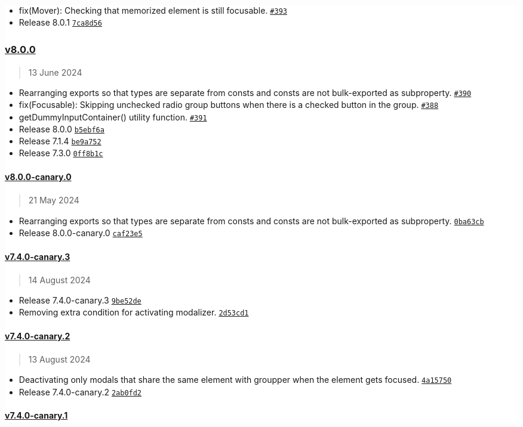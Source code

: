 - fix(Mover): Checking that memorized element is still focusable. [`#393`](https://github.com/microsoft/tabster/pull/393)
- Release 8.0.1 [`7ca8d56`](https://github.com/microsoft/tabster/commit/7ca8d56602d01105a7bb796cc562d1e577616cf3)

### [v8.0.0](https://github.com/microsoft/tabster/compare/v8.0.0-canary.0...v8.0.0)

> 13 June 2024

- Rearranging exports so that types are separate from consts and consts are not bulk-exported as subproperty. [`#390`](https://github.com/microsoft/tabster/pull/390)
- fix(Focusable): Skipping unchecked radio group buttons when there is a checked button in the group. [`#388`](https://github.com/microsoft/tabster/pull/388)
- getDummyInputContainer() utility function. [`#391`](https://github.com/microsoft/tabster/pull/391)
- Release 8.0.0 [`b5ebf6a`](https://github.com/microsoft/tabster/commit/b5ebf6a9e7cc632427c2159a97c2e74c7e8c0c1c)
- Release 7.1.4 [`be9a752`](https://github.com/microsoft/tabster/commit/be9a752bf753a0f419635c15875c47ceff456f67)
- Release 7.3.0 [`0ff8b1c`](https://github.com/microsoft/tabster/commit/0ff8b1cd82b5d14259b562ba4d2838280101d9e6)

#### [v8.0.0-canary.0](https://github.com/microsoft/tabster/compare/v7.4.0-canary.3...v8.0.0-canary.0)

> 21 May 2024

- Rearranging exports so that types are separate from consts and consts are not bulk-exported as subproperty. [`0ba63cb`](https://github.com/microsoft/tabster/commit/0ba63cb5202f851ed4dbd8100270728d4aba032d)
- Release 8.0.0-canary.0 [`caf23e5`](https://github.com/microsoft/tabster/commit/caf23e54adc00c2fd4994cd2a59b351d2f2ac87e)

#### [v7.4.0-canary.3](https://github.com/microsoft/tabster/compare/v7.4.0-canary.2...v7.4.0-canary.3)

> 14 August 2024

- Release 7.4.0-canary.3 [`9be52de`](https://github.com/microsoft/tabster/commit/9be52dea628bb2e72eae50a8ba381ff24c520acb)
- Removing extra condition for activating modalizer. [`2d53cd1`](https://github.com/microsoft/tabster/commit/2d53cd13a922955ad3a62e870985ba25146e67b2)

#### [v7.4.0-canary.2](https://github.com/microsoft/tabster/compare/v7.4.0-canary.1...v7.4.0-canary.2)

> 13 August 2024

- Deactivating only modals that share the same element with groupper when the element gets focused. [`4a15750`](https://github.com/microsoft/tabster/commit/4a15750ad79dd5da506b925079ba44aaf23844f6)
- Release 7.4.0-canary.2 [`2ab0fd2`](https://github.com/microsoft/tabster/commit/2ab0fd2dcdc5d9d680cc4355934cfbacc8442d88)

#### [v7.4.0-canary.1](https://github.com/microsoft/tabster/compare/v7.4.0-canary.0...v7.4.0-canary.1)
